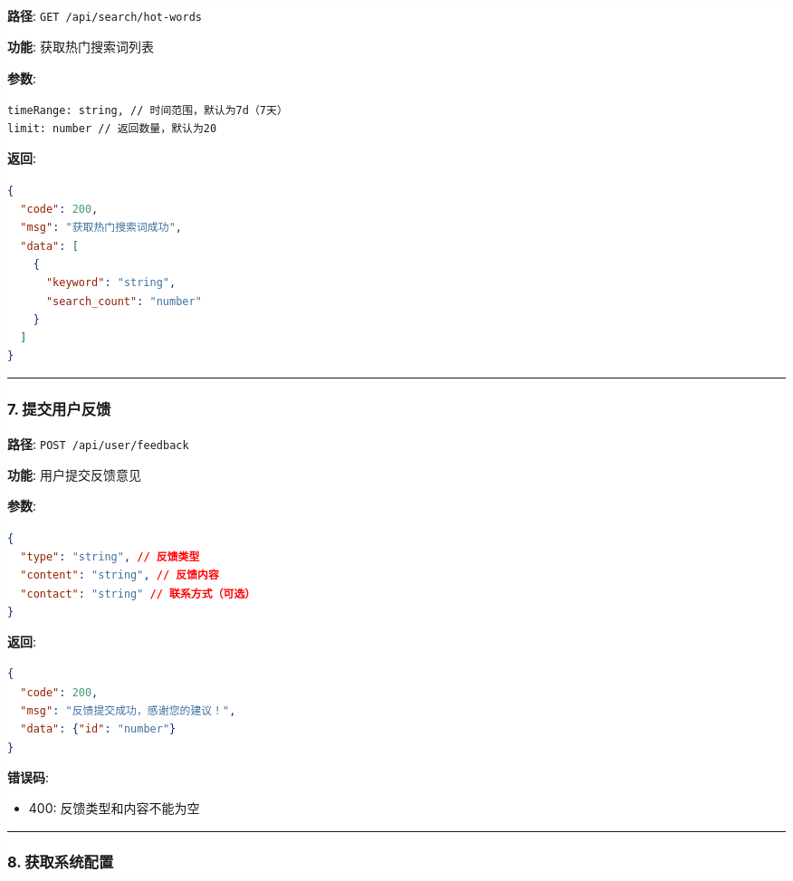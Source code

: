 **路径**: `GET /api/search/hot-words`

**功能**: 获取热门搜索词列表

**参数**: 
```
timeRange: string, // 时间范围，默认为7d（7天）
limit: number // 返回数量，默认为20
```

**返回**: 
```json
{
  "code": 200,
  "msg": "获取热门搜索词成功",
  "data": [
    {
      "keyword": "string",
      "search_count": "number"
    }
  ]
}
```

---

### 7. 提交用户反馈

**路径**: `POST /api/user/feedback`

**功能**: 用户提交反馈意见

**参数**: 
```json
{
  "type": "string", // 反馈类型
  "content": "string", // 反馈内容
  "contact": "string" // 联系方式（可选）
}
```

**返回**: 
```json
{
  "code": 200,
  "msg": "反馈提交成功，感谢您的建议！",
  "data": {"id": "number"}
}
```

**错误码**: 
- 400: 反馈类型和内容不能为空

---

### 8. 获取系统配置
